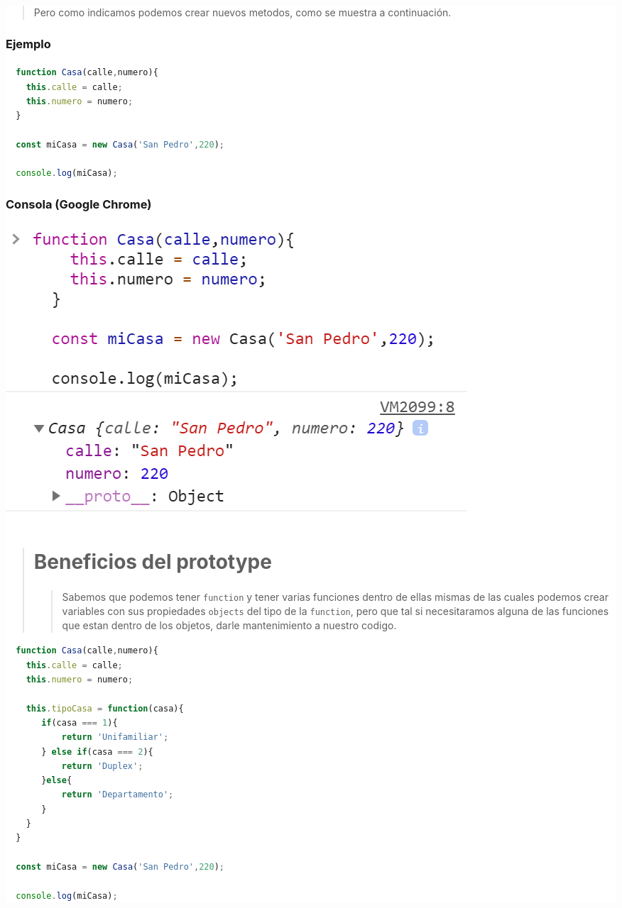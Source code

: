>Pero como indicamos podemos crear nuevos metodos, como se muestra a continuación.

### Ejemplo

```js
  function Casa(calle,numero){
    this.calle = calle;
    this.numero = numero;
  }

  const miCasa = new Casa('San Pedro',220);

  console.log(miCasa);
```
### Consola (Google Chrome)

  ![Console_Result_1](prototypes/P_1.png) 


># Beneficios del prototype
>> Sabemos que podemos tener `function` y tener varias funciones dentro de ellas mismas de las cuales podemos crear variables con sus propiedades `objects` del tipo de la `function`,  pero que tal si necesitaramos alguna de las funciones que estan dentro de los objetos, darle mantenimiento a nuestro codigo.

```js
  function Casa(calle,numero){
    this.calle = calle;
    this.numero = numero;

    this.tipoCasa = function(casa){
       if(casa === 1){
           return 'Unifamiliar';
       } else if(casa === 2){
           return 'Duplex';
       }else{
           return 'Departamento';
       }
    }
  }

  const miCasa = new Casa('San Pedro',220);

  console.log(miCasa);
```